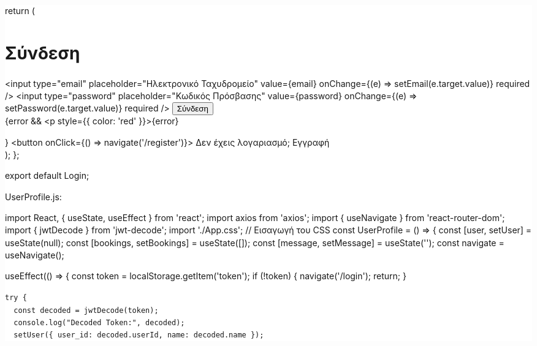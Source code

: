   return (
    <div>
      <h1>Σύνδεση</h1>
      <form onSubmit={handleLogin}>
        <input
          type="email"
          placeholder="Ηλεκτρονικό Ταχυδρομείο"
          value={email}
          onChange={(e) => setEmail(e.target.value)}
          required
        />
        <input
          type="password"
          placeholder="Κωδικός Πρόσβασης"
          value={password}
          onChange={(e) => setPassword(e.target.value)}
          required
        />
        <button type="submit">Σύνδεση</button>
      </form>
      {error && <p style={{ color: 'red' }}>{error}</p>}
      <button onClick={() => navigate('/register')}>
        Δεν έχεις λογαριασμό; Εγγραφή
      </button>
    </div>
  );
};

export default Login;

UserProfile.js:

import React, { useState, useEffect } from 'react';
import axios from 'axios';
import { useNavigate } from 'react-router-dom';
import { jwtDecode } from 'jwt-decode';
import './App.css'; // Εισαγωγή του CSS
const UserProfile = () => {
  const [user, setUser] = useState(null);
  const [bookings, setBookings] = useState([]);
  const [message, setMessage] = useState('');
  const navigate = useNavigate();

  useEffect(() => {
    const token = localStorage.getItem('token');
    if (!token) {
      navigate('/login');
      return;
    }

    try {
      const decoded = jwtDecode(token);
      console.log("Decoded Token:", decoded);
      setUser({ user_id: decoded.userId, name: decoded.name });

